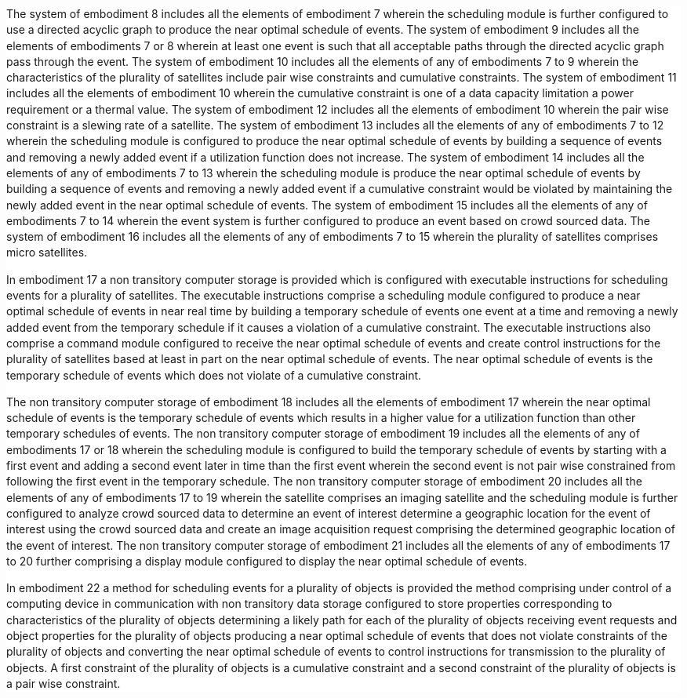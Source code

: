 The system of embodiment 8 includes all the elements of embodiment 7 wherein the scheduling module is further configured to use a directed acyclic graph to produce the near optimal schedule of events. The system of embodiment 9 includes all the elements of embodiments 7 or 8 wherein at least one event is such that all acceptable paths through the directed acyclic graph pass through the event. The system of embodiment 10 includes all the elements of any of embodiments 7 to 9 wherein the characteristics of the plurality of satellites include pair wise constraints and cumulative constraints. The system of embodiment 11 includes all the elements of embodiment 10 wherein the cumulative constraint is one of a data capacity limitation a power requirement or a thermal value. The system of embodiment 12 includes all the elements of embodiment 10 wherein the pair wise constraint is a slewing rate of a satellite. The system of embodiment 13 includes all the elements of any of embodiments 7 to 12 wherein the scheduling module is configured to produce the near optimal schedule of events by building a sequence of events and removing a newly added event if a utilization function does not increase. The system of embodiment 14 includes all the elements of any of embodiments 7 to 13 wherein the scheduling module is produce the near optimal schedule of events by building a sequence of events and removing a newly added event if a cumulative constraint would be violated by maintaining the newly added event in the near optimal schedule of events. The system of embodiment 15 includes all the elements of any of embodiments 7 to 14 wherein the event system is further configured to produce an event based on crowd sourced data. The system of embodiment 16 includes all the elements of any of embodiments 7 to 15 wherein the plurality of satellites comprises micro satellites.

In embodiment 17 a non transitory computer storage is provided which is configured with executable instructions for scheduling events for a plurality of satellites. The executable instructions comprise a scheduling module configured to produce a near optimal schedule of events in near real time by building a temporary schedule of events one event at a time and removing a newly added event from the temporary schedule if it causes a violation of a cumulative constraint. The executable instructions also comprise a command module configured to receive the near optimal schedule of events and create control instructions for the plurality of satellites based at least in part on the near optimal schedule of events. The near optimal schedule of events is the temporary schedule of events which does not violate of a cumulative constraint.

The non transitory computer storage of embodiment 18 includes all the elements of embodiment 17 wherein the near optimal schedule of events is the temporary schedule of events which results in a higher value for a utilization function than other temporary schedules of events. The non transitory computer storage of embodiment 19 includes all the elements of any of embodiments 17 or 18 wherein the scheduling module is configured to build the temporary schedule of events by starting with a first event and adding a second event later in time than the first event wherein the second event is not pair wise constrained from following the first event in the temporary schedule. The non transitory computer storage of embodiment 20 includes all the elements of any of embodiments 17 to 19 wherein the satellite comprises an imaging satellite and the scheduling module is further configured to analyze crowd sourced data to determine an event of interest determine a geographic location for the event of interest using the crowd sourced data and create an image acquisition request comprising the determined geographic location of the event of interest. The non transitory computer storage of embodiment 21 includes all the elements of any of embodiments 17 to 20 further comprising a display module configured to display the near optimal schedule of events.

In embodiment 22 a method for scheduling events for a plurality of objects is provided the method comprising under control of a computing device in communication with non transitory data storage configured to store properties corresponding to characteristics of the plurality of objects determining a likely path for each of the plurality of objects receiving event requests and object properties for the plurality of objects producing a near optimal schedule of events that does not violate constraints of the plurality of objects and converting the near optimal schedule of events to control instructions for transmission to the plurality of objects. A first constraint of the plurality of objects is a cumulative constraint and a second constraint of the plurality of objects is a pair wise constraint.
